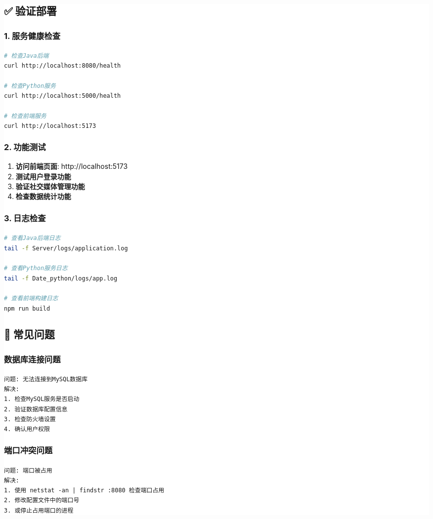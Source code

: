## ✅ 验证部署

### 1. 服务健康检查

```bash
# 检查Java后端
curl http://localhost:8080/health

# 检查Python服务
curl http://localhost:5000/health

# 检查前端服务
curl http://localhost:5173
```

### 2. 功能测试

1. **访问前端页面**: http://localhost:5173
2. **测试用户登录功能**
3. **验证社交媒体管理功能**
4. **检查数据统计功能**

### 3. 日志检查

```bash
# 查看Java后端日志
tail -f Server/logs/application.log

# 查看Python服务日志
tail -f Date_python/logs/app.log

# 查看前端构建日志
npm run build
```

## 🔧 常见问题

### 数据库连接问题
```
问题: 无法连接到MySQL数据库
解决: 
1. 检查MySQL服务是否启动
2. 验证数据库配置信息
3. 检查防火墙设置
4. 确认用户权限
```

### 端口冲突问题
```
问题: 端口被占用
解决:
1. 使用 netstat -an | findstr :8080 检查端口占用
2. 修改配置文件中的端口号
3. 或停止占用端口的进程
```
